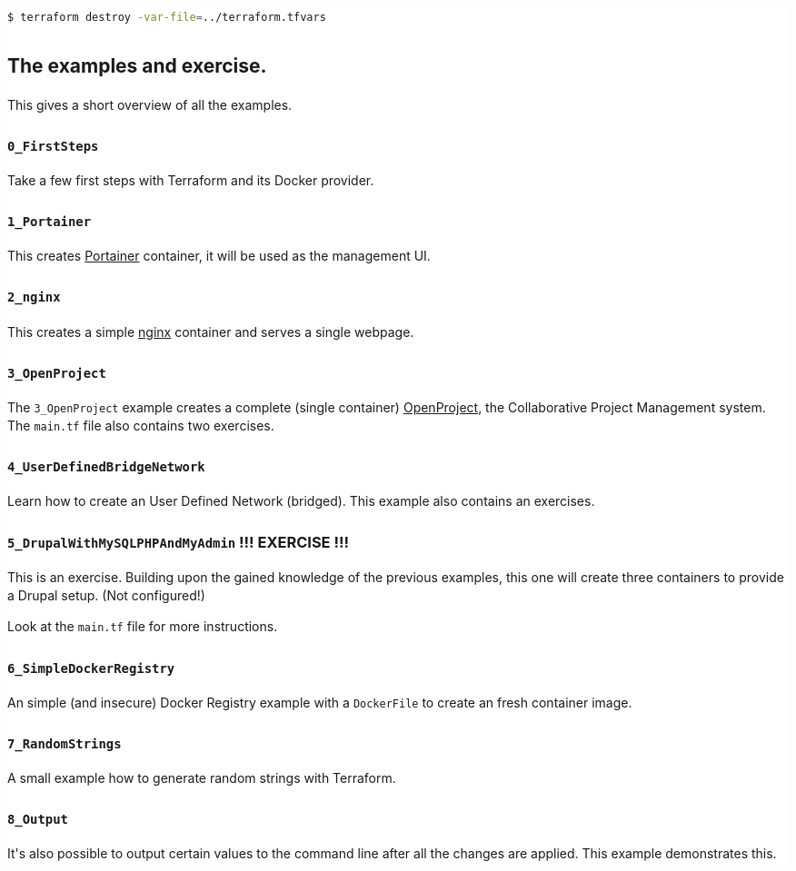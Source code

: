 ```bash
$ terraform destroy -var-file=../terraform.tfvars
```

## The examples and exercise.
This gives a short overview of all the examples.

### `0_FirstSteps`
Take a few first steps with Terraform and its Docker provider.

###  `1_Portainer`
This creates [Portainer](https://portainer.io) container, it will be used as the management UI.

###  `2_nginx`
This creates a simple [nginx](https://www.nginx.com) container and serves a single webpage.

###  `3_OpenProject`
The  `3_OpenProject` example creates a complete (single container) [OpenProject](https://www.openproject.org/), the Collaborative Project Management system. The `main.tf` file also contains two exercises.

###  `4_UserDefinedBridgeNetwork`
Learn how to create an User Defined Network (bridged). This example also contains an exercises.

###  `5_DrupalWithMySQLPHPAndMyAdmin` !!! EXERCISE !!!
This is an exercise. Building upon the gained knowledge of the previous examples, this one will create three containers to provide a Drupal setup. (Not configured!)

Look at the `main.tf` file for more instructions.

###  `6_SimpleDockerRegistry`
An simple (and insecure) Docker Registry example with a `DockerFile` to create an fresh container image.

###  `7_RandomStrings`
A small example how to generate random strings with Terraform.

###  `8_Output`
It's also possible to output certain values to the command line after all the changes are applied. This example demonstrates this.

